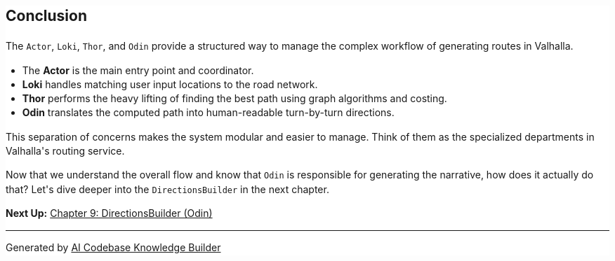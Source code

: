 ## Conclusion

The `Actor`, `Loki`, `Thor`, and `Odin` provide a structured way to manage the complex workflow of generating routes in Valhalla.

*   The **Actor** is the main entry point and coordinator.
*   **Loki** handles matching user input locations to the road network.
*   **Thor** performs the heavy lifting of finding the best path using graph algorithms and costing.
*   **Odin** translates the computed path into human-readable turn-by-turn directions.

This separation of concerns makes the system modular and easier to manage. Think of them as the specialized departments in Valhalla's routing service.

Now that we understand the overall flow and know that `Odin` is responsible for generating the narrative, how does it actually do that? Let's dive deeper into the `DirectionsBuilder` in the next chapter.

**Next Up:** [Chapter 9: DirectionsBuilder (Odin)](09_directionsbuilder__odin_.md)

---

Generated by [AI Codebase Knowledge Builder](https://github.com/The-Pocket/Tutorial-Codebase-Knowledge)